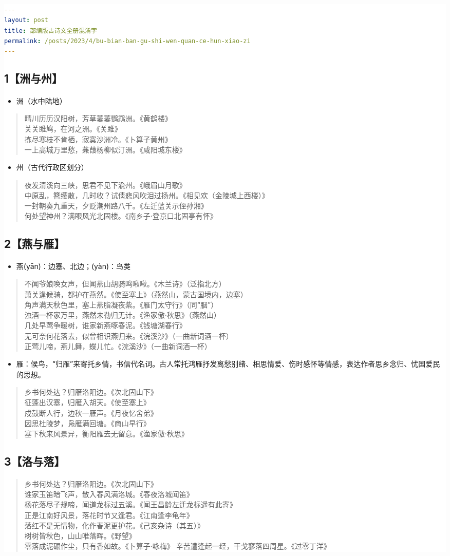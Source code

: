 ```yaml
---
layout: post
title: 部编版古诗文全册混淆字
permalink: /posts/2023/4/bu-bian-ban-gu-shi-wen-quan-ce-hun-xiao-zi
---
```


## **1【洲与州】**

- 洲（水中陆地）

>晴川历历汉阳树，芳草萋萋鹦鹉洲。《黄鹤楼》  
>关关雎鸠，在河之洲。《关雎》    
>拣尽寒枝不肯栖，寂寞沙洲冷。《卜算子黄州》  
>一上高城万里愁，蒹葭杨柳似汀洲。《咸阳城东楼》  

- 州（古代行政区划分）

>夜发清溪向三峡，思君不见下渝州。《峨眉山月歌》  
>中原乱，簪缨散，几时收？试倩悲风吹泪过扬州。《相见欢（金陵城上西楼）》  
>一封朝奏九重天，夕贬潮州路八千。《左迁蓝关示侄孙湘》    
>何处望神州？满眼风光北固楼。《南乡子·登京口北固亭有怀》 

## **2【燕与雁】**

- 燕(yān)：边塞、北边；(yàn)：鸟类

>不闻爷娘唤女声，但闻燕山胡骑鸣啾啾。《木兰诗》（泛指北方）  
>萧关逢候骑，都护在燕然。《使至塞上》（燕然山，蒙古国境内，边塞）    
>角声满天秋色里，塞上燕脂凝夜紫。《雁门太守行》（同“胭”）    
>浊酒一杯家万里，燕然未勒归无计。《渔家傲·秋思》（燕然山）   
>几处早莺争暖树，谁家新燕啄春泥。《钱塘湖春行》  
>无可奈何花落去，似曾相识燕归来。《浣溪沙》（一曲新词酒一杯）   
>正莺儿啼，燕儿舞，蝶儿忙。《浣溪沙》（一曲新词酒一杯）   

- 雁：候鸟，“归雁”来寄托乡情，书信代名词。古人常托鸿雁抒发离愁别绪、相思情爱、伤时感怀等情感，表达作者思乡念归、忧国爱民的思想。


>乡书何处达？归雁洛阳边。《次北固山下》  
>征蓬出汉塞，归雁入胡天。《使至塞上》    
>戍鼓断人行，边秋一雁声。《月夜忆舍弟》  
>因思杜陵梦，凫雁满回塘。《商山早行》    
>塞下秋来风景异，衡阳雁去无留意。《渔家傲·秋思》 


## **3【洛与落】**

>乡书何处达？归雁洛阳边。《次北固山下》  
>谁家玉笛暗飞声，散入春风满洛城。《春夜洛城闻笛》    
>杨花落尽子规啼，闻道龙标过五溪。《闻王昌龄左迁龙标遥有此寄》    
>正是江南好风景，落花时节又逢君。《江南逢李龟年》    
>落红不是无情物，化作春泥更护花。《己亥杂诗（其五）》    
>树树皆秋色，山山唯落晖。《野望》    
>零落成泥碾作尘，只有香如故。《卜算子·咏梅》 
>辛苦遭逢起一经，干戈寥落四周星。《过零丁洋》    
